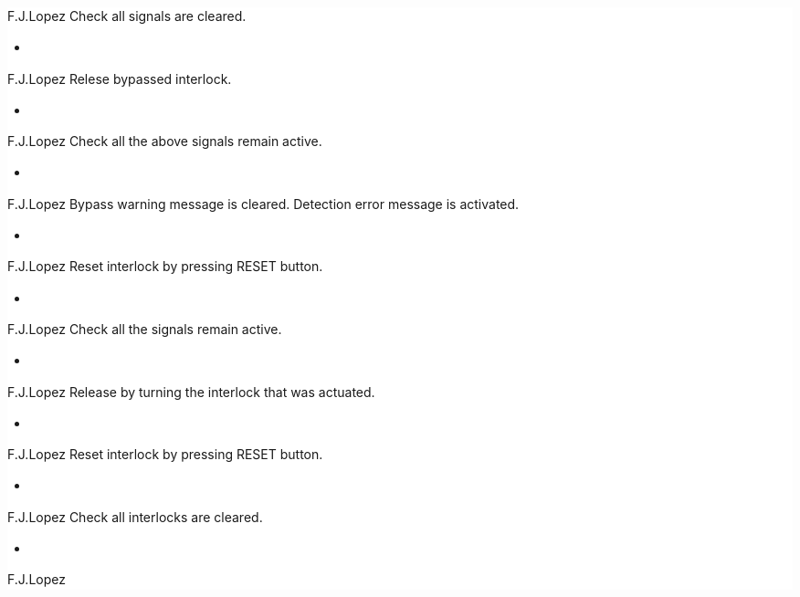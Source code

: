 <td>F.J.Lopez</td>
</tr>
<tr class="odd">
<td>Check all signals are cleared.</td>
<td><ul>
<li></li>
</ul></td>
<td>F.J.Lopez</td>
</tr>
<tr class="even">
<td>Relese bypassed interlock.</td>
<td><ul>
<li></li>
</ul></td>
<td>F.J.Lopez</td>
</tr>
<tr class="odd">
<td>Check all the above signals remain active.</td>
<td><ul>
<li></li>
</ul></td>
<td>F.J.Lopez</td>
</tr>
<tr class="even">
<td>Bypass warning message is cleared. Detection error message is activated.</td>
<td><ul>
<li></li>
</ul></td>
<td>F.J.Lopez</td>
</tr>
<tr class="odd">
<td>Reset interlock by pressing RESET button.</td>
<td><ul>
<li></li>
</ul></td>
<td>F.J.Lopez</td>
</tr>
<tr class="even">
<td>Check all the signals remain active.</td>
<td><ul>
<li></li>
</ul></td>
<td>F.J.Lopez</td>
</tr>
<tr class="odd">
<td>Release by turning the interlock that was actuated.</td>
<td><ul>
<li></li>
</ul></td>
<td>F.J.Lopez</td>
</tr>
<tr class="even">
<td>Reset interlock by pressing RESET button.</td>
<td><ul>
<li></li>
</ul></td>
<td>F.J.Lopez</td>
</tr>
<tr class="odd">
<td>Check all interlocks are cleared.</td>
<td><ul>
<li></li>
</ul></td>
<td>F.J.Lopez</td>